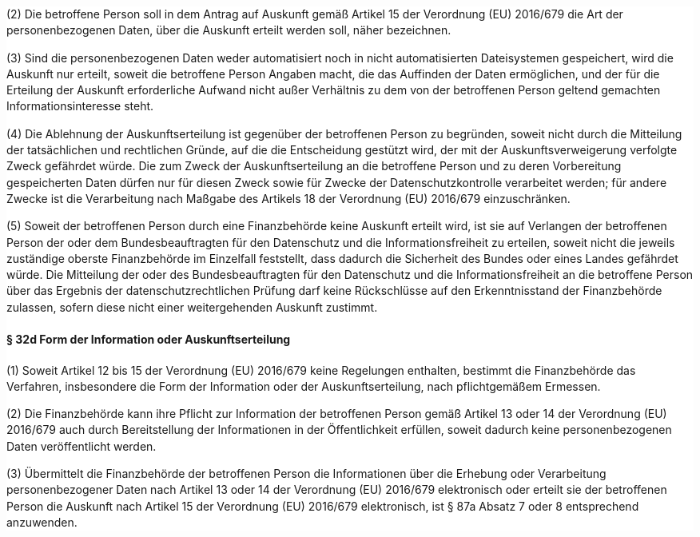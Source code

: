 


(2) Die betroffene Person soll in dem Antrag auf Auskunft gemäß
Artikel 15 der Verordnung (EU) 2016/679 die Art der personenbezogenen
Daten, über die Auskunft erteilt werden soll, näher bezeichnen.

(3) Sind die personenbezogenen Daten weder automatisiert noch in nicht
automatisierten Dateisystemen gespeichert, wird die Auskunft nur
erteilt, soweit die betroffene Person Angaben macht, die das Auffinden
der Daten ermöglichen, und der für die Erteilung der Auskunft
erforderliche Aufwand nicht außer Verhältnis zu dem von der
betroffenen Person geltend gemachten Informationsinteresse steht.

(4) Die Ablehnung der Auskunftserteilung ist gegenüber der betroffenen
Person zu begründen, soweit nicht durch die Mitteilung der
tatsächlichen und rechtlichen Gründe, auf die die Entscheidung
gestützt wird, der mit der Auskunftsverweigerung verfolgte Zweck
gefährdet würde. Die zum Zweck der Auskunftserteilung an die
betroffene Person und zu deren Vorbereitung gespeicherten Daten dürfen
nur für diesen Zweck sowie für Zwecke der Datenschutzkontrolle
verarbeitet werden; für andere Zwecke ist die Verarbeitung nach
Maßgabe des Artikels 18 der Verordnung (EU) 2016/679 einzuschränken.

(5) Soweit der betroffenen Person durch eine Finanzbehörde keine
Auskunft erteilt wird, ist sie auf Verlangen der betroffenen Person
der oder dem Bundesbeauftragten für den Datenschutz und die
Informationsfreiheit zu erteilen, soweit nicht die jeweils zuständige
oberste Finanzbehörde im Einzelfall feststellt, dass dadurch die
Sicherheit des Bundes oder eines Landes gefährdet würde. Die
Mitteilung der oder des Bundesbeauftragten für den Datenschutz und die
Informationsfreiheit an die betroffene Person über das Ergebnis der
datenschutzrechtlichen Prüfung darf keine Rückschlüsse auf den
Erkenntnisstand der Finanzbehörde zulassen, sofern diese nicht einer
weitergehenden Auskunft zustimmt.


#### § 32d Form der Information oder Auskunftserteilung

(1) Soweit Artikel 12 bis 15 der Verordnung (EU) 2016/679 keine
Regelungen enthalten, bestimmt die Finanzbehörde das Verfahren,
insbesondere die Form der Information oder der Auskunftserteilung,
nach pflichtgemäßem Ermessen.

(2) Die Finanzbehörde kann ihre Pflicht zur Information der
betroffenen Person gemäß Artikel 13 oder 14 der Verordnung (EU)
2016/679 auch durch Bereitstellung der Informationen in der
Öffentlichkeit erfüllen, soweit dadurch keine personenbezogenen Daten
veröffentlicht werden.

(3) Übermittelt die Finanzbehörde der betroffenen Person die
Informationen über die Erhebung oder Verarbeitung personenbezogener
Daten nach Artikel 13 oder 14 der Verordnung (EU) 2016/679
elektronisch oder erteilt sie der betroffenen Person die Auskunft nach
Artikel 15 der Verordnung (EU) 2016/679 elektronisch, ist § 87a Absatz
7 oder 8 entsprechend anzuwenden.
